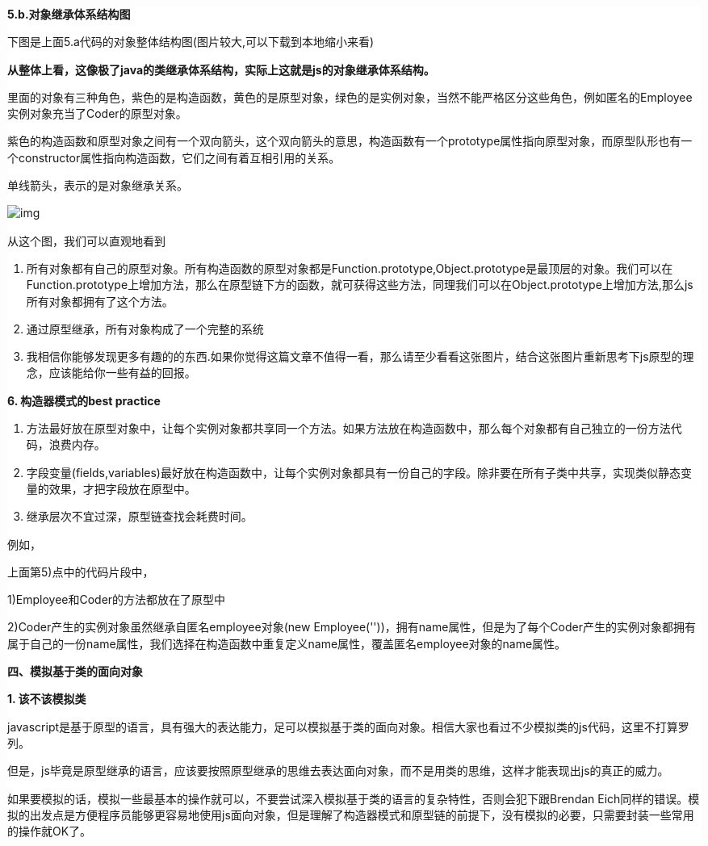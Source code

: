  **5.b.对象继承体系结构图**

 

 下图是上面5.a代码的对象整体结构图(图片较大,可以下载到本地缩小来看)

 

 **从整体上看，这像极了java的类继承体系结构，实际上这就是js的对象继承体系结构。**

 

 里面的对象有三种角色，紫色的是构造函数，黄色的是原型对象，绿色的是实例对象，当然不能严格区分这些角色，例如匿名的Employee实例对象充当了Coder的原型对象。

 紫色的构造函数和原型对象之间有一个双向箭头，这个双向箭头的意思，构造函数有一个prototype属性指向原型对象，而原型队形也有一个constructor属性指向构造函数，它们之间有着互相引用的关系。

 

 单线箭头，表示的是对象继承关系。

![img](https://images2017.cnblogs.com/blog/1168127/201708/1168127-20170813225147742-355252872.png)

 

 从这个图，我们可以直观地看到

 1) 所有对象都有自己的原型对象。所有构造函数的原型对象都是Function.prototype,Object.prototype是最顶层的对象。我们可以在Function.prototype上增加方法，那么在原型链下方的函数，就可获得这些方法，同理我们可以在Object.prototype上增加方法,那么js所有对象都拥有了这个方法。

 2) 通过原型继承，所有对象构成了一个完整的系统

 3) 我相信你能够发现更多有趣的的东西.如果你觉得这篇文章不值得一看，那么请至少看看这张图片，结合这张图片重新思考下js原型的理念，应该能给你一些有益的回报。

 

**6. 构造器模式的best practice**  

 1) 方法最好放在原型对象中，让每个实例对象都共享同一个方法。如果方法放在构造函数中，那么每个对象都有自己独立的一份方法代码，浪费内存。

 2) 字段变量(fields,variables)最好放在构造函数中，让每个实例对象都具有一份自己的字段。除非要在所有子类中共享，实现类似静态变量的效果，才把字段放在原型中。

 3) 继承层次不宜过深，原型链查找会耗费时间。

 例如，

 上面第5)点中的代码片段中，

 1)Employee和Coder的方法都放在了原型中

 2)Coder产生的实例对象虽然继承自匿名employee对象(new Employee(''))，拥有name属性，但是为了每个Coder产生的实例对象都拥有属于自己的一份name属性，我们选择在构造函数中重复定义name属性，覆盖匿名employee对象的name属性。

 

**四、模拟基于类的面向对象**

 

**1. 该不该模拟类**

javascript是基于原型的语言，具有强大的表达能力，足可以模拟基于类的面向对象。相信大家也看过不少模拟类的js代码，这里不打算罗列。

 

但是，js毕竟是原型继承的语言，应该要按照原型继承的思维去表达面向对象，而不是用类的思维，这样才能表现出js的真正的威力。

如果要模拟的话，模拟一些最基本的操作就可以，不要尝试深入模拟基于类的语言的复杂特性，否则会犯下跟Brendan Eich同样的错误。模拟的出发点是方便程序员能够更容易地使用js面向对象，但是理解了构造器模式和原型链的前提下，没有模拟的必要，只需要封装一些常用的操作就OK了。
